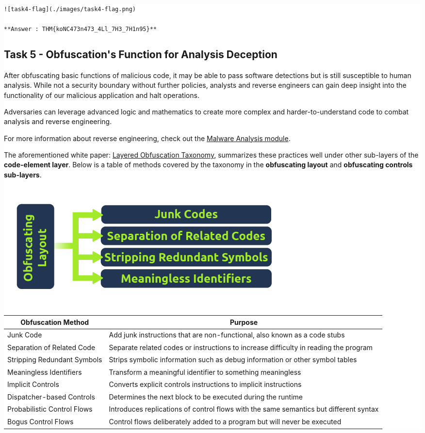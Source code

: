     ![task4-flag](./images/task4-flag.png)

    **Answer : THM{koNC473n473_4Ll_7H3_7H1n95}**

## Task 5 - Obfuscation's Function for Analysis Deception

After obfuscating basic functions of malicious code, it may be able to pass software detections but is still susceptible to human analysis. While not a security boundary without further policies, analysts and reverse engineers can gain deep insight into the functionality of our malicious application and halt operations.

Adversaries can leverage advanced logic and mathematics to create more complex and harder-to-understand code to combat analysis and reverse engineering.

For more information about reverse engineering, check out the [Malware Analysis module](https://tryhackme.com/module/malware-analysis).

The aforementioned white paper: [Layered Obfuscation Taxonomy](https://cybersecurity.springeropen.com/articles/10.1186/s42400-020-00049-3), summarizes these practices well under other sub-layers of the **code-element layer**. Below is a table of methods covered by the taxonomy in the **obfuscating layout** and **obfuscating controls sub-layers**.

![task5-diagram](./images/task5-diagram.png)

|Obfuscation Method|Purpose|
|------------------|-------|
|Junk Code|Add junk instructions that are non-functional, also known as a code stubs|
|Separation of Related Code|Separate related codes or instructions to increase difficulty in reading the program|
|Stripping Redundant Symbols|Strips symbolic information such as debug information or other symbol tables|
|Meaningless Identifiers|Transform a meaningful identifier to something meaningless|
|Implicit Controls|Converts explicit controls instructions to implicit instructions|
|Dispatcher-based Controls|Determines the next block to be executed during the runtime|
|Probabilistic Control Flows|Introduces replications of control flows with the same semantics but different syntax|
|Bogus Control Flows|Control flows deliberately added to a program but will never be executed|
